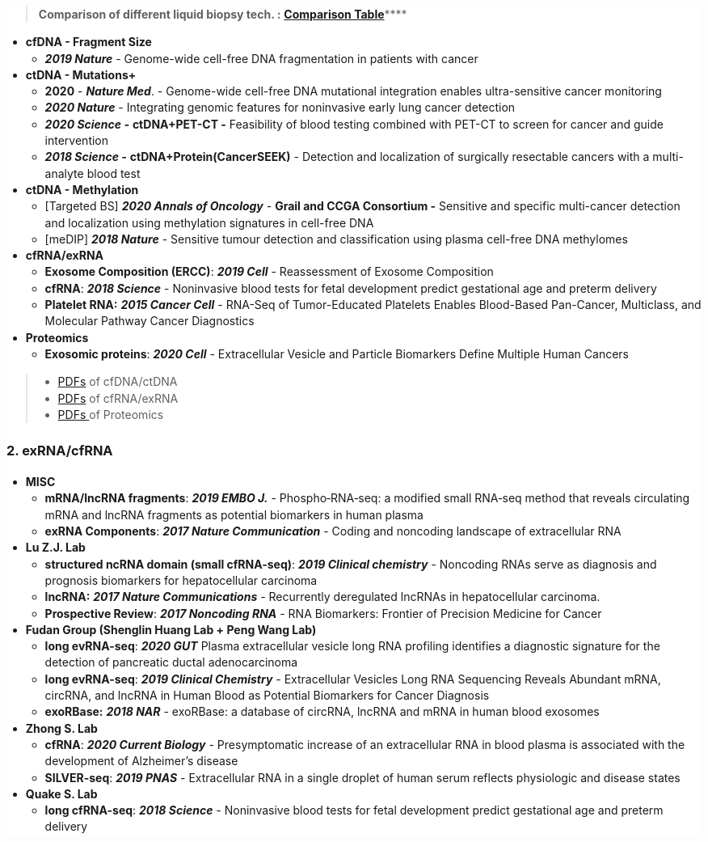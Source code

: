 > **Comparison of different liquid biopsy tech. :**   [**Comparison Table**](https://cloud.tsinghua.edu.cn/d/f72ee6992a1e4ec78044/files/?p=/liquid%20biopsy%20tech%20comparison.pptx)\*\*\*\*

* **cfDNA - Fragment Size** 
  * _**2019 Nature**_ - Genome-wide cell-free DNA fragmentation in patients with cancer
* **ctDNA - Mutations+** 
  * **2020** - _**Nature Med**_. - Genome-wide cell-free DNA mutational integration enables ultra-sensitive cancer monitoring
  * _**2020 Nature**_ - Integrating genomic features for noninvasive early lung cancer detection
  * _**2020 Science -**_ **ctDNA+PET-CT -** Feasibility of blood testing combined with PET-CT to screen for cancer and guide intervention
  * _**2018 Science -**_ **ctDNA+Protein\(CancerSEEK\)** - Detection and localization of surgically resectable cancers with a multi-analyte blood test
* **ctDNA - Methylation**
  * \[Targeted BS\] _**2020 Annals of Oncology**_ - **Grail and CCGA Consortium -** Sensitive and specific multi-cancer detection and localization using methylation signatures in cell-free DNA
  * \[meDIP\] _**2018 Nature**_ - Sensitive tumour detection and classification using plasma cell-free DNA methylomes
* **cfRNA/exRNA**  
  * **Exosome Composition \(ERCC\)**: _**2019 Cell**_  - Reassessment of Exosome Composition
  * **cfRNA**: _**2018 Science**_ - Noninvasive blood tests for fetal development predict gestational age and preterm delivery
  * **Platelet RNA:** _**2015 Cancer Cell**_ - RNA-Seq of Tumor-Educated Platelets Enables Blood-Based Pan-Cancer, Multiclass, and Molecular Pathway Cancer Diagnostics
* **Proteomics**
  * **Exosomic proteins**: _**2020 Cell**_ - Extracellular Vesicle and Particle Biomarkers Define Multiple Human Cancers

> * [PDFs](https://cloud.tsinghua.edu.cn/d/f72ee6992a1e4ec78044/?p=%2FcfDNA&mode=list) of cfDNA/ctDNA
> * [PDFs](https://cloud.tsinghua.edu.cn/d/f72ee6992a1e4ec78044/?p=%2FcfRNA&mode=list) of cfRNA/exRNA
> * [PDFs ](https://cloud.tsinghua.edu.cn/d/f72ee6992a1e4ec78044/?p=%2FProteomics&mode=list)of Proteomics

### 2. exRNA/cfRNA <a id="exRNA"></a>

* **MISC**
  * **mRNA/lncRNA fragments**: _**2019 EMBO J.**_  - Phospho‐RNA‐seq: a modified small RNA‐seq method that reveals circulating mRNA and lncRNA fragments as potential biomarkers in human plasma
  * **exRNA Components**: _**2017 Nature Communication**_ - Coding and noncoding landscape of extracellular RNA
* **Lu Z.J. Lab**
  * **structured ncRNA domain \(small cfRNA-seq\)**: _**2019 Clinical chemistry**_  - Noncoding RNAs serve as diagnosis and prognosis biomarkers for hepatocellular carcinoma
  * **lncRNA:**  _**2017 Nature Communications** -_ Recurrently deregulated lncRNAs in hepatocellular carcinoma. 
  * **Prospective Review**: _**2017 Noncoding RNA**_ - RNA Biomarkers: Frontier of Precision Medicine for Cancer
* **Fudan Group \(**Shenglin Huang Lab + Peng Wang Lab**\)**
  * **long evRNA-seq**: _**2020 GUT**_ Plasma extracellular vesicle long RNA profiling identifies a diagnostic signature for the detection of pancreatic ductal adenocarcinoma
  * **long evRNA-seq**: _**2019 Clinical Chemistry**_ - Extracellular Vesicles Long RNA Sequencing Reveals Abundant mRNA, circRNA, and lncRNA in Human Blood as Potential Biomarkers for Cancer Diagnosis
  * **exoRBase:** _**2018 NAR**_ - exoRBase: a database of circRNA, lncRNA and mRNA in human blood exosomes
* **Zhong S. Lab**
  * **cfRNA**: _**2020 Current Biology**_ - Presymptomatic increase of an extracellular RNA in blood plasma is associated with the development of Alzheimer’s disease
  * **SILVER-seq**: _**2019 PNAS**_ - Extracellular RNA in a single droplet of human serum reflects physiologic and disease states
* **Quake S. Lab**
  * **long cfRNA-seq**: _**2018 Science**_ - Noninvasive blood tests for fetal development predict gestational age and preterm delivery